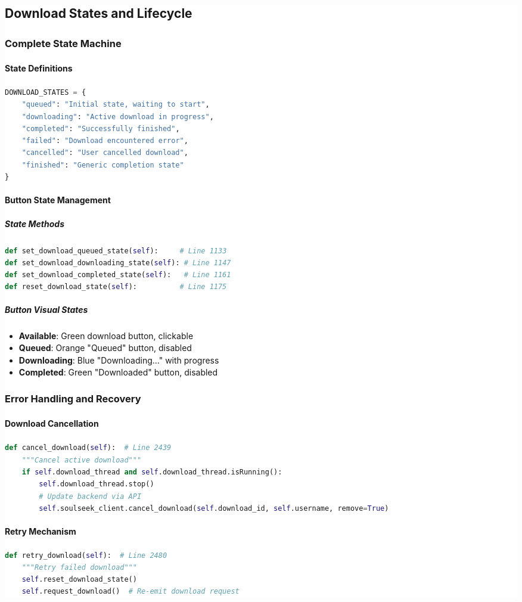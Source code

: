 ## Download States and Lifecycle

### Complete State Machine

#### State Definitions
```python
DOWNLOAD_STATES = {
    "queued": "Initial state, waiting to start",
    "downloading": "Active download in progress", 
    "completed": "Successfully finished",
    "failed": "Download encountered error",
    "cancelled": "User cancelled download",
    "finished": "Generic completion state"
}
```

#### Button State Management

##### State Methods
```python
def set_download_queued_state(self):     # Line 1133
def set_download_downloading_state(self): # Line 1147  
def set_download_completed_state(self):   # Line 1161
def reset_download_state(self):          # Line 1175
```

##### Button Visual States
- **Available**: Green download button, clickable
- **Queued**: Orange "Queued" button, disabled
- **Downloading**: Blue "Downloading..." with progress
- **Completed**: Green "Downloaded" button, disabled

### Error Handling and Recovery

#### Download Cancellation
```python
def cancel_download(self):  # Line 2439
    """Cancel active download"""
    if self.download_thread and self.download_thread.isRunning():
        self.download_thread.stop()
        # Update backend via API
        self.soulseek_client.cancel_download(self.download_id, self.username, remove=True)
```

#### Retry Mechanism
```python
def retry_download(self):  # Line 2480
    """Retry failed download"""
    self.reset_download_state()
    self.request_download()  # Re-emit download request
```
